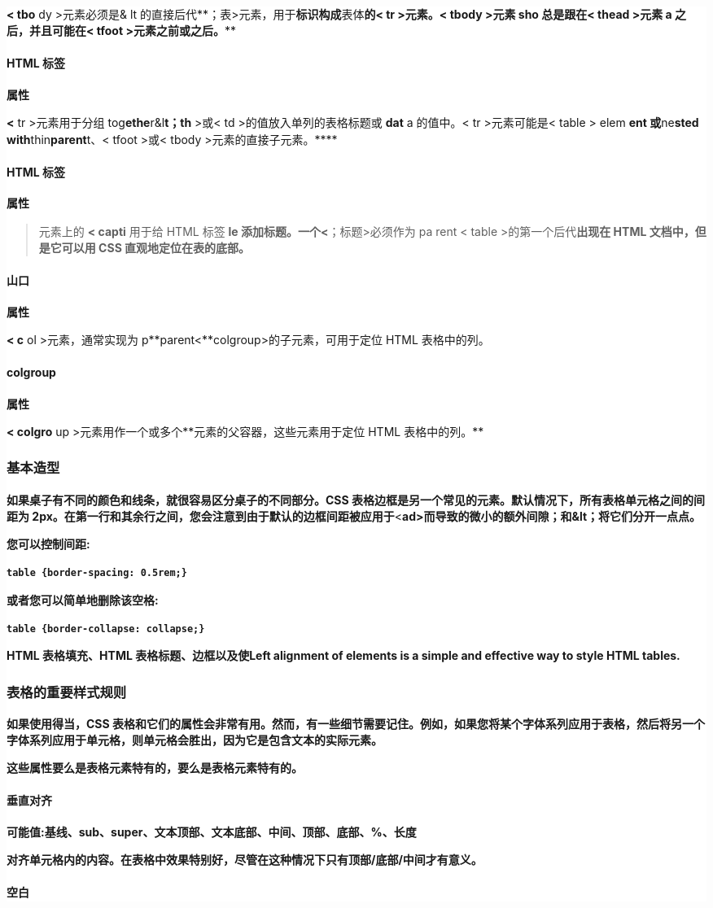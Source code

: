 **< tbo** dy >元素必须是& lt 的直接后代**；表>元素，用于**标识构成**表体**的< tr >元素。< tbody >元素 sho **总是跟在< thead >元素 a **之后，并且**可能在< tfoot >元素之前或之后。******

#### HTML 标签

**属性**

**<** tr >元素用于分组 tog**ethe**r&l**t；th** >或< td >的值放入单列的表格标题或 **dat** a 的值中。< tr >元素可能是< table > elem **ent 或**ne**sted with**thin**parent**t<thead>、< tfoot >或< tbody >元素的直接子元素。****

#### HTML 标签

**属性**

>元素上的 **< capti** 用于给 HTML 标签 **le 添加标题。一个<**；标题>必须作为 pa rent < table >的第一个后代**出现在 HTML 文档中，但是它可以用 CSS 直观地定位在表的底部。**

#### 山口

**属性**

**< c** ol >元素，通常实现为 p**parent<**colgroup>的子元素，可用于定位 HTML 表格中的列。

#### colgroup

**属性**

**< colgro** up >元素用作一个或多个**<col>元素的父容器，这些元素用于定位 HTML 表格中的列。**

### **基本造型**

**如果桌子有不同的颜色和线条，就很容易区分桌子的不同部分。CSS 表格边框是另一个常见的元素。默认情况下，所有表格单元格之间的间距为 2px。在第一行和其余行之间，您会注意到由于默认的边框间距被应用于**<**ad>**而导致的微小的额外间隙；和&l**t；将它们分开一点点。**

**您可以控制间距:**

**`table {border-spacing: 0.5rem;}`**

**或者您可以简单地删除该空格:**

**`table {border-collapse: collapse;}`**

**HTML 表格填充、HTML 表格标题、边框以及使Left alignment of elements is a simple and effective way to style HTML tables.**

### **表格的重要样式规则**

**如果使用得当，CSS 表格和它们的属性会非常有用。然而，有一些细节需要记住。例如，如果您将某个字体系列应用于表格，然后将另一个字体系列应用于单元格，则单元格会胜出，因为它是包含文本的实际元素。**

**这些属性要么是表格元素特有的，要么是表格元素特有的。**

#### **垂直对齐**

****可能值**:基线、sub、super、文本顶部、文本底部、中间、顶部、底部、%、长度**

**对齐单元格内的内容。在表格中效果特别好，尽管在这种情况下只有顶部/底部/中间才有意义。**

#### **空白**
